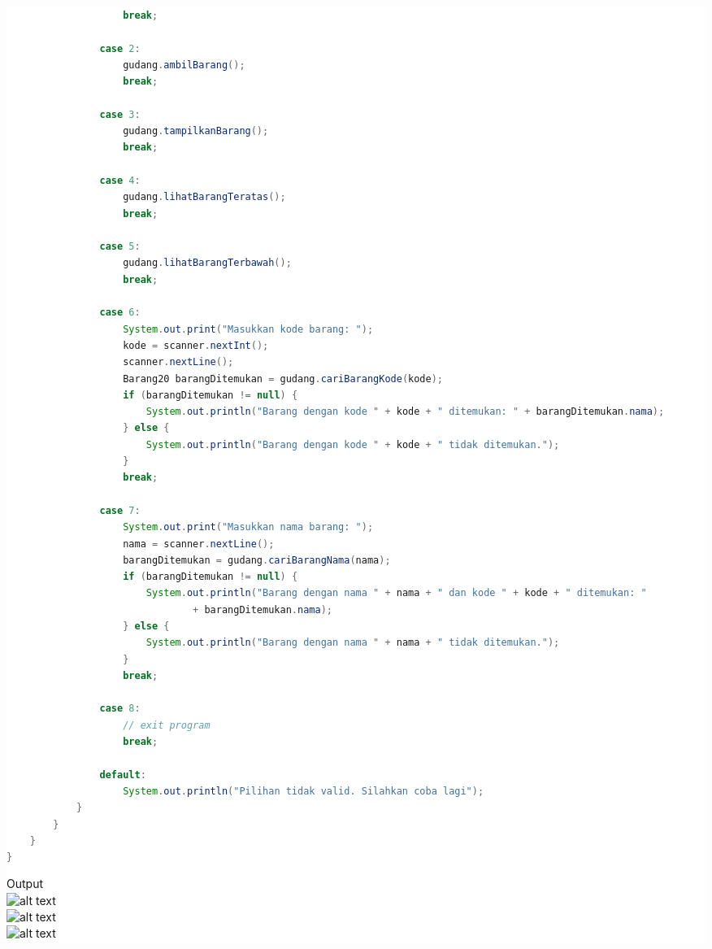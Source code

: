 ```java
                    break;

                case 2:
                    gudang.ambilBarang();
                    break;

                case 3:
                    gudang.tampilkanBarang();
                    break;

                case 4:
                    gudang.lihatBarangTeratas();
                    break;

                case 5:
                    gudang.lihatBarangTerbawah();
                    break;

                case 6:
                    System.out.print("Masukkan kode barang: ");
                    kode = scanner.nextInt();
                    scanner.nextLine();
                    Barang20 barangDitemukan = gudang.cariBarangKode(kode);
                    if (barangDitemukan != null) {
                        System.out.println("Barang dengan kode " + kode + " ditemukan: " + barangDitemukan.nama);
                    } else {
                        System.out.println("Barang dengan kode " + kode + " tidak ditemukan.");
                    }
                    break;

                case 7:
                    System.out.print("Masukkan nama barang: ");
                    nama = scanner.nextLine();
                    barangDitemukan = gudang.cariBarangNama(nama);
                    if (barangDitemukan != null) {
                        System.out.println("Barang dengan nama " + nama + " dan kode " + kode + " ditemukan: "
                                + barangDitemukan.nama);
                    } else {
                        System.out.println("Barang dengan nama " + nama + " tidak ditemukan.");
                    }
                    break;

                case 8:
                    // exit program
                    break;

                default:
                    System.out.println("Pilihan tidak valid. Silahkan coba lagi");
            }
        }
    }
}
```

Output<br> ![alt text](img/otpLatPrak1.png) <br> ![alt text](img/otpLatPrak2.png) <br> ![alt text](img/otpLatPrak3.png)
